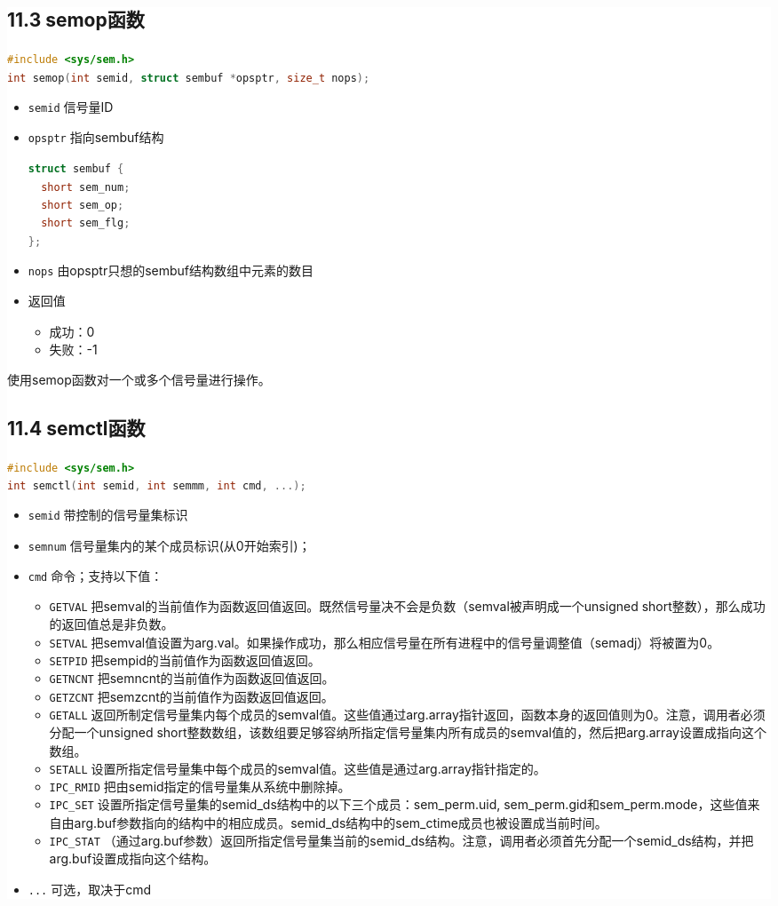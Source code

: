 
## 11.3 semop函数

```c++
#include <sys/sem.h>
int semop(int semid, struct sembuf *opsptr, size_t nops);
```

- `semid` 信号量ID

- `opsptr` 指向sembuf结构

  ```c++
  struct sembuf {
    short sem_num;
    short sem_op;
    short sem_flg;
  };
  ```

- `nops` 由opsptr只想的sembuf结构数组中元素的数目

- 返回值

  - 成功：0
  - 失败：-1

使用semop函数对一个或多个信号量进行操作。



## 11.4 semctl函数

```c++
#include <sys/sem.h>
int semctl(int semid, int semmm, int cmd, ...);
```

- `semid` 带控制的信号量集标识

- `semnum` 信号量集内的某个成员标识(从0开始索引)；

- `cmd` 命令；支持以下值：

  - `GETVAL` 把semval的当前值作为函数返回值返回。既然信号量决不会是负数（semval被声明成一个unsigned short整数），那么成功的返回值总是非负数。
  - `SETVAL` 把semval值设置为arg.val。如果操作成功，那么相应信号量在所有进程中的信号量调整值（semadj）将被置为0。
  - `SETPID` 把sempid的当前值作为函数返回值返回。 
  - `GETNCNT` 把semncnt的当前值作为函数返回值返回。
  - `GETZCNT` 把semzcnt的当前值作为函数返回值返回。
  - `GETALL` 返回所制定信号量集内每个成员的semval值。这些值通过arg.array指针返回，函数本身的返回值则为0。注意，调用者必须分配一个unsigned short整数数组，该数组要足够容纳所指定信号量集内所有成员的semval值的，然后把arg.array设置成指向这个数组。
  - `SETALL` 设置所指定信号量集中每个成员的semval值。这些值是通过arg.array指针指定的。
  - `IPC_RMID` 把由semid指定的信号量集从系统中删除掉。
  - `IPC_SET` 设置所指定信号量集的semid_ds结构中的以下三个成员：sem_perm.uid, sem_perm.gid和sem_perm.mode，这些值来自由arg.buf参数指向的结构中的相应成员。semid_ds结构中的sem_ctime成员也被设置成当前时间。
  - `IPC_STAT` （通过arg.buf参数）返回所指定信号量集当前的semid_ds结构。注意，调用者必须首先分配一个semid_ds结构，并把arg.buf设置成指向这个结构。

- `...` 可选，取决于cmd
